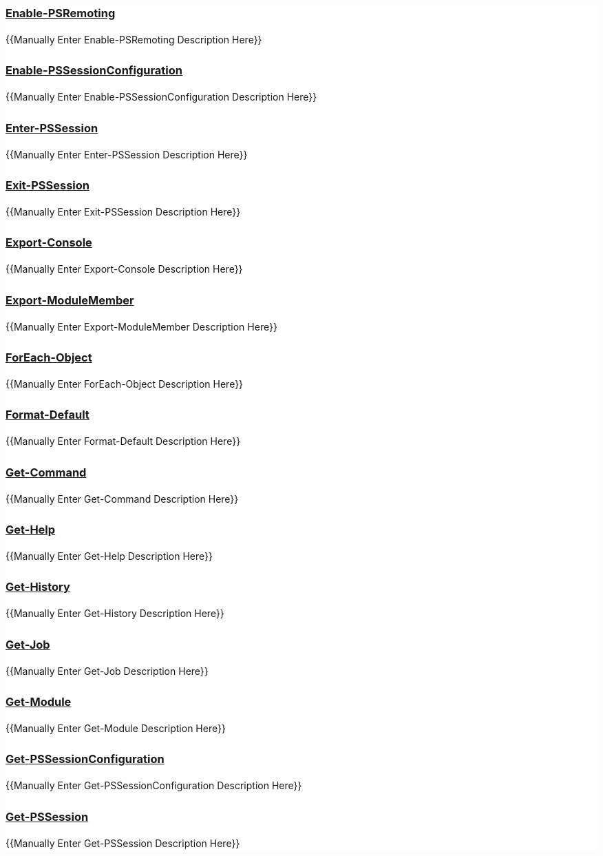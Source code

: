 ### [Enable-PSRemoting](Enable-PSRemoting.md)
{{Manually Enter Enable-PSRemoting Description Here}}

### [Enable-PSSessionConfiguration](Enable-PSSessionConfiguration.md)
{{Manually Enter Enable-PSSessionConfiguration Description Here}}

### [Enter-PSSession](Enter-PSSession.md)
{{Manually Enter Enter-PSSession Description Here}}

### [Exit-PSSession](Exit-PSSession.md)
{{Manually Enter Exit-PSSession Description Here}}

### [Export-Console](Export-Console.md)
{{Manually Enter Export-Console Description Here}}

### [Export-ModuleMember](Export-ModuleMember.md)
{{Manually Enter Export-ModuleMember Description Here}}

### [ForEach-Object](ForEach-Object.md)
{{Manually Enter ForEach-Object Description Here}}

### [Format-Default](Format-Default.md)
{{Manually Enter Format-Default Description Here}}

### [Get-Command](Get-Command.md)
{{Manually Enter Get-Command Description Here}}

### [Get-Help](Get-Help.md)
{{Manually Enter Get-Help Description Here}}

### [Get-History](Get-History.md)
{{Manually Enter Get-History Description Here}}

### [Get-Job](Get-Job.md)
{{Manually Enter Get-Job Description Here}}

### [Get-Module](Get-Module.md)
{{Manually Enter Get-Module Description Here}}

### [Get-PSSessionConfiguration](Get-PSSessionConfiguration.md)
{{Manually Enter Get-PSSessionConfiguration Description Here}}

### [Get-PSSession](Get-PSSession.md)
{{Manually Enter Get-PSSession Description Here}}
